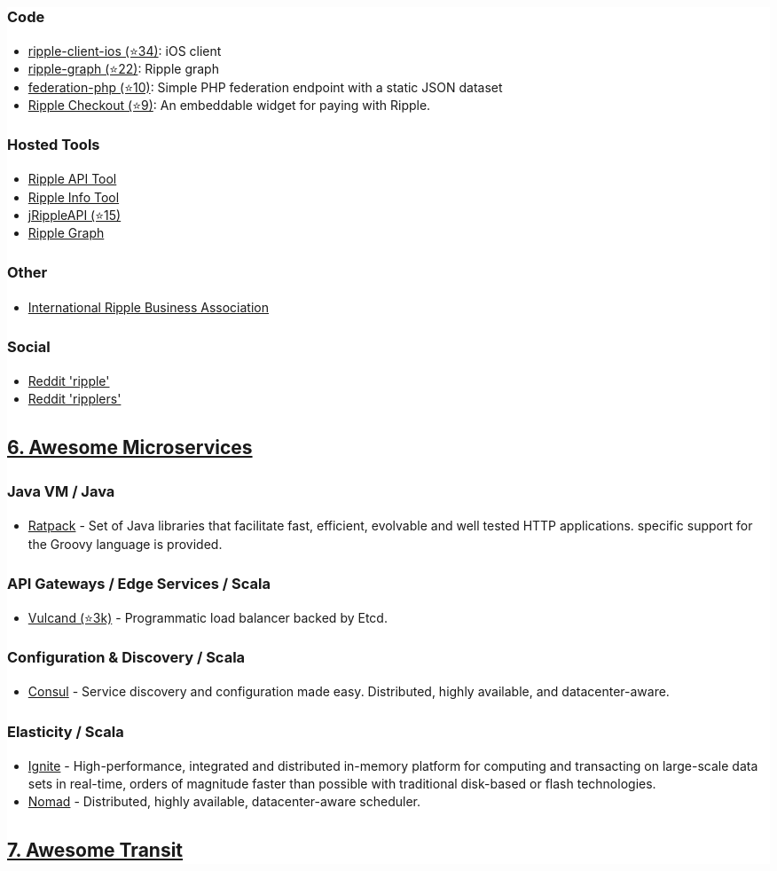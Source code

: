 ### Code

*   [ripple-client-ios (⭐34)](https://github.com/ripple-unmaintained/ripple-client-ios): iOS client
*   [ripple-graph (⭐22)](https://github.com/ripple-unmaintained/ripple-graph): Ripple graph
*   [federation-php (⭐10)](https://github.com/ripple-unmaintained/federation-php): Simple PHP federation endpoint with a static JSON dataset
*   [Ripple Checkout (⭐9)](https://github.com/emschwartz/ripple-donate-widget): An embeddable widget for paying with Ripple.

### Hosted Tools

*   [Ripple API Tool](https://ripple.com/build/websocket-tool/)
*   [Ripple Info Tool](https://ripple.com/build/ripple-info-tool/)
*   [jRippleAPI (⭐15)](https://github.com/pmarches/jStellarAPI)
*   [Ripple Graph](https://www.ripplecharts.com/%23/graph/)

### Other

*   [International Ripple Business Association](http://www.ripplebusiness.org/)

### Social

*   [Reddit 'ripple'](https://www.reddit.com/r/ripple/)
*   [Reddit 'ripplers'](https://www.reddit.com/r/ripplers/)

## [6. Awesome Microservices](/content/mfornos/awesome-microservices/README.md)

### Java VM / Java

*   [Ratpack](https://ratpack.io/) - Set of Java libraries that facilitate fast, efficient, evolvable and well tested HTTP applications. specific support for the Groovy language is provided.

### API Gateways / Edge Services / Scala

*   [Vulcand (⭐3k)](https://github.com/vulcand/vulcand) - Programmatic load balancer backed by Etcd.

### Configuration & Discovery / Scala

*   [Consul](https://www.consul.io/) - Service discovery and configuration made easy. Distributed, highly available, and datacenter-aware.

### Elasticity / Scala

*   [Ignite](http://ignite.apache.org/) - High-performance, integrated and distributed in-memory platform for computing and transacting on large-scale data sets in real-time, orders of magnitude faster than possible with traditional disk-based or flash technologies.
*   [Nomad](https://www.nomadproject.io/) - Distributed, highly available, datacenter-aware scheduler.

## [7. Awesome Transit](/content/CUTR-at-USF/awesome-transit/README.md)
